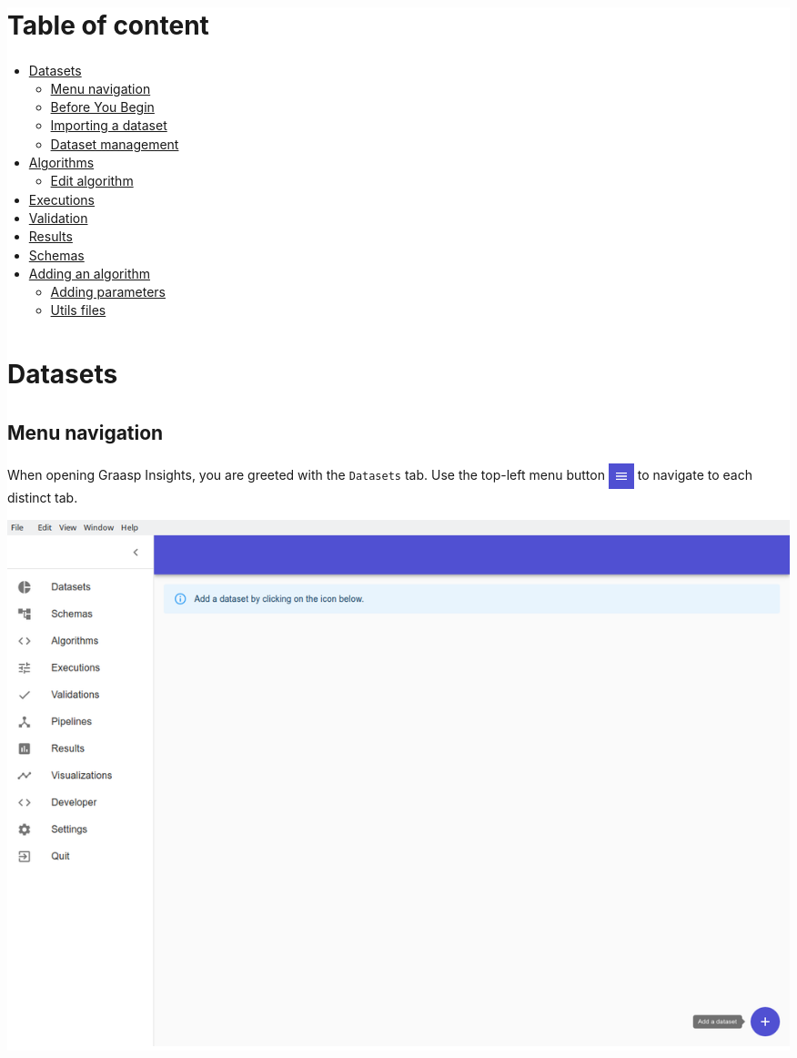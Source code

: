 # Table of content

- [Datasets](#Datasets)
  - [Menu navigation](#Menu-navigation)
  - [Before You Begin](#Before-You-Begin)
  - [Importing a dataset](#Importing-a-dataset)
  - [Dataset management](#Dataset-management)
- [Algorithms](#Algorithms)
  - [Edit algorithm](#Edit-algorithm)
- [Executions](#Executions)
- [Validation](#Validation)
- [Results](#Results)
- [Schemas](#Schemas)
- [Adding an algorithm](#Adding-an-algorithm)
  - [Adding parameters](#Adding-parameters)
  - [Utils files](#Utils-files)

# Datasets

## Menu navigation

When opening Graasp Insights, you are greeted with the `Datasets` tab.
Use the top-left menu button <img src="./figures/menu-icon.png" align="center" alt="Menu icon" height="28px"/> to navigate to each distinct tab.

![Datasets tab with menu open](./figures/datasets-menu.png)
